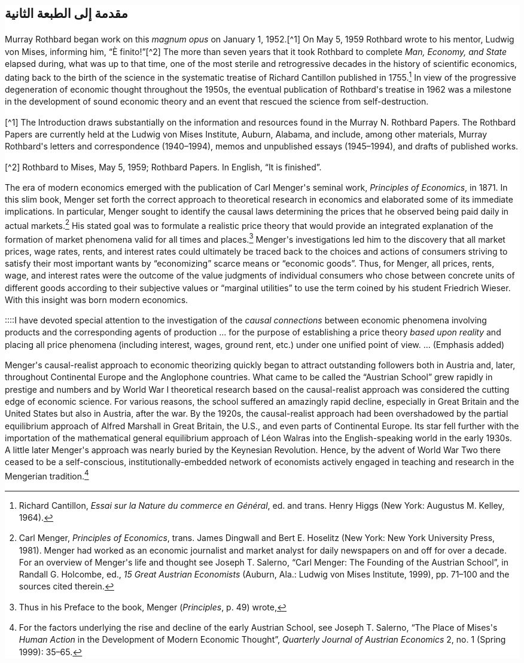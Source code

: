 ## مقدمة إلى الطبعة الثانية

[^ 0]: تعتمد المقدمة بشكل كبير على المعلومات والموارد الموجودة في أوراق Murray N. Rothbard. تُعقد أوراق روثبارد حاليًا في معهد لودفيغ فون ميزس ، أوبورن ، ألاباما ، وتتضمن ، من بين مواد أخرى ، رسائل ومراسلات موراي روثبارد (1940-1994) ، والمذكرات والمقالات غير المنشورة (1945-1994) ، ومسودات الأعمال المنشورة. .

Murray Rothbard began work on this *magnum opus* on January 1, 1952.[^1] On May 5, 1959 Rothbard wrote to his mentor, Ludwig von Mises, informing him, “È finito!”[^2] The more than seven years that it took Rothbard to complete *Man, Economy, and State* elapsed during, what was up to that time, one of the most sterile and retrogressive decades in the history of scientific economics, dating back to the birth of the science in the systematic treatise of Richard Cantillon published in 1755.[^3] In view of the progressive degeneration of economic thought throughout the 1950s, the eventual publication of Rothbard's treatise in 1962 was a milestone in the development of sound economic theory and an event that rescued the science from self-destruction.

[^1] The Introduction draws substantially on the information and resources found in the Murray N. Rothbard Papers. The Rothbard Papers are currently held at the Ludwig von Mises Institute, Auburn, Alabama, and include, among other materials, Murray Rothbard's letters and correspondence (1940–1994), memos and unpublished essays (1945–1994), and drafts of published works.

[^2] Rothbard to Mises, May 5, 1959; Rothbard Papers. In English, “It is finished”.

[^3]: Richard Cantillon, *Essai sur la Nature du commerce en Général*, ed. and trans. Henry Higgs (New York: Augustus M. Kelley, 1964).

The era of modern economics emerged with the publication of Carl Menger's seminal work, *Principles of Economics*, in 1871. In this slim book, Menger set forth the correct approach to theoretical research in economics and elaborated some of its immediate implications. In particular, Menger sought to identify the causal laws determining the prices that he observed being paid daily in actual markets.[^4] His stated goal was to formulate a realistic price theory that would provide an integrated explanation of the formation of market phenomena valid for all times and places.[^5] Menger's investigations led him to the discovery that all market prices, wage rates, rents, and interest rates could ultimately be traced back to the choices and actions of consumers striving to satisfy their most important wants by “economizing” scarce means or “economic goods”. Thus, for Menger, all prices, rents, wage, and interest rates were the outcome of the value judgments of individual consumers who chose between concrete units of different goods according to their subjective values or “marginal utilities” to use the term coined by his student Friedrich Wieser. With this insight was born modern economics.

[^4]: Carl Menger, *Principles of Economics*, trans. James Dingwall and Bert E. Hoselitz (New York: New York University Press, 1981). Menger had worked as an economic journalist and market analyst for daily newspapers on and off for over a decade. For an overview of Menger's life and thought see Joseph T. Salerno, “Carl Menger: The Founding of the Austrian School”, in Randall G. Holcombe, ed., *15 Great Austrian Economists* (Auburn, Ala.: Ludwig von Mises Institute, 1999), pp. 71–100 and the sources cited therein.

[^5]: Thus in his Preface to the book, Menger (*Principles*, p. 49) wrote,  

::::I have devoted special attention to the investigation of the *causal connections* between economic phenomena involving products and the corresponding agents of production ... for the purpose of establishing a price theory *based upon reality* and placing all price phenomena (including interest, wages, ground rent, etc.) under one unified point of view. ... (Emphasis added)

Menger's causal-realist approach to economic theorizing quickly began to attract outstanding followers both in Austria and, later, throughout Continental Europe and the Anglophone countries. What came to be called the “Austrian School” grew rapidly in prestige and numbers and by World War I theoretical research based on the causal-realist approach was considered the cutting edge of economic science. For various reasons, the school suffered an amazingly rapid decline, especially in Great Britain and the United States but also in Austria, after the war. By the 1920s, the causal-realist approach had been overshadowed by the partial equilibrium approach of Alfred Marshall in Great Britain, the U.S., and even parts of Continental Europe. Its star fell further with the importation of the mathematical general equilibrium approach of Léon Walras into the English-speaking world in the early 1930s. A little later Menger's approach was nearly buried by the Keynesian Revolution. Hence, by the advent of World War Two there ceased to be a self-conscious, institutionally-embedded network of economists actively engaged in teaching and research in the Mengerian tradition.[^6]

[^6]: For the factors underlying the rise and decline of the early Austrian School, see Joseph T. Salerno, “The Place of Mises's *Human Action* in the Development of Modern Economic Thought”, *Quarterly Journal of Austrian Economics* 2, no. 1 (Spring 1999): 35–65.


[^7]: Indeed, in the Preface to this treatise, Rothbard laments the demise of “the old-fashioned treatise on economic ‘principles’ “ after World War One and the ensuing progressive disintegration of economics, including economic theory, into compartmentalized sub-disciplines. On the factors that exacerbated this fragmentation of economics after World War Two, see Joseph T. Salerno, “Economics: Vocation or Profession”, Ludwig von Mises Institute Daily Article (November 17, 2004), available at [http://mises.org/library/economics-vocation-or-profession](http://mises.org/library/economics-vocation-or-profession).
[^8]: Ludwig von Mises, *Human Action: A Treatise on Economics*, Scholar's Edition (Auburn, Ala.: Ludwig von Mises Institute, 1998).
[^9]: On the reasons for this, see Salerno “The Place of Mises's *Human Action*”, pp. 59–61. The books that molded postwar economics were cut from a completely different cloth than Mises's treatise and dealt primarily with the formal techniques, rather than the substance, of economic theory. These included, especially: J.R. Hicks, *Value and Capital: An Inquiry into Some Fundamental Principles of Economics Theory*, 2nd ed. (New York: Oxford University Press, 1946); Paul A. Samuelson, *Foundations of Economic Analysis* (Cambridge, Mass.: Harvard University Press, 1947); and George J. Stigler, *The Theory of Price* (New York: Macmillan, 1947).
[^10]: Rothbard's central role in the modern revival of Austrian economics is detailed in Joseph T. Salerno, “The Rebirth of Austrian Economics—In Light of Austrian Economics”, *Quarterly Journal of Austrian Economics* 5, no. 4 (Winter 2002): 111–28.
[^11]: Rothbard to H. Cornuelle, June 28, 1952; Rothbard Papers.
[^12]: Rothbard to H. Cornuelle, March 14, 1951; Rothbard Papers. “What McCulloch did for Ricardo” refers to John Ramsay McCulloch's *Principles of Political Economy* (New York: Augustus M. Kelley, [1864] 1965).
[^13]: Ibid.
[^14]: Rothbard to R. Cornuelle, August 9, 1954; Rothbard Papers.
[^15]: Rothbard to H. Cornuelle, June 28, 1952; Rothbard Papers.
[^16]: Ludwig von Mises, “*Man, Economy and State: A New Treatise on Economics*”, in idem, *Economic Freedom and Interventionism: An Anthology of Articles and Essays*, ed. Bettina Bien Greaves (Irvington-on-Hudson, N.Y.: The Foundation for Economic Education, 1990), pp. 155–56.
[^17]: Ibid., pp. 156–57.
[^18]: The following statement is indicative of Mises's attitude in this respect: “There never lived at the same time more than a score of men whose work contributed anything essential to economics” (Mises, *Human Action*, p. 869).
[^19]: Rothbard to R. Cornuelle, memo: “Textbook or Treatise?”; Rothbard Papers.
[^20]: In *Human Action*, Mises avoided a deep analysis of the time-spanning structure of production, perhaps because he associated it with the concept of the backward-looking “average period of production” in Böhm-Bawerk's work which he criticized (Mises, *Human Action*, pp. 485–86).
[^21]: Mises, *Human Action*, p. 3.
[^22]: Ludwig von Mises, *Epistemological Problems of Economics*, 3rd ed. (Auburn, Ala.: Ludwig von Mises Institute, 2003), p. 228.
[^23]: Ibid., p. 175.
[^24]: Ludwig von Mises, *The Historical Setting of the Austrian School of Economics*, 2nd ed. (Auburn, Ala.: Ludwig von Mises Institute, 1984), p. 41.
[^25]: For an overview and critique of this nihilist turn in economics, see David Gordon, *[Hermeneutics Versus Austrian Economics]( http://mises.org/library/hermeneutics-versus-austrian-economics)* (Auburn, Ala.: Ludwig von Mises Institute, 1986); Hans-Hermann Hoppe, "[In Defense of Extreme Rationalism: Thoughts on Donald McCloskey's *The Rhetoric of Economics*]( http://mises.org/library/defense-extreme-rationalism-thoughts-donald-mccloskys-rhetoric-economics)”, *Review of Austrian Economic*s 3 (1989): 179–214; and Murray N. Rothbard, “The Hermeneutical Invasion of Philosophy and Economics”, in idem, *The Logic of Action Two: Applications and Criticism from the Austrian School* (Lyme, N.H.: Edward Elgar, 1997), pp. 275–93.
[^26]: Rothbard, *Man, Economy, and State*, p. xcii.
[^27]: Ibid., p. 357.
[^28]: Ibid., p. xciii.
[^29]: Philip H. Wicksteed, *The Common Sense of Political Economy and Selected Papers and Reviews on Economic Theory*, ed. Lionel Robbins, 2 vols. (New York: Augustus M. Kelley, 1967); Frank A. Fetter, *The Principles of Economics with Applications to Practical Problems* (New York: The Century Co., 1910); F.W. Taussig, *Principles of Economics*, 2 vols. (New York: The Macmillan Company, 1911). Rothbard did not consider Human Action an “old-style Principles” because “it assumes considerable previous economic knowledge and includes within its spacious confines numerous philosophic and historical insights” (Rothbard, *Man, Economy, and State*, p. xciii).
[^30]: Rothbard, *Man, Economy, and State*, p. xciii.
[^31]: Ibid., p. xciii.
[^32]: Mises, *Human Action*, p. 65.
[^33]: Ibid., pp. 237–38.
[^34]: Ibid., pp. 237–57.
[^35]: While this construct is highly unrealistic, it is not unrealizable like the evenly rotating economy (ERE), which abstracts completely from change and uncertainty and is used to analytically isolate interest income and the capitalist function which earns it from entrepreneurial profit. Thus a world in which every factor is suited for one and only one task is not inconceivable or logically contradictory. In contrast, the ERE is indeed an unrealizable and self-contradictory construct. It describes a world in which, for example, the future is known with perfect certainty but action, which is always aimed at changing the future, occurs; and agents hold money balances despite the absence of uncertainty regarding the temporal pattern of their future receipts and expenditures. This is not to imply that proximity to reality makes one imaginary construct better or more useful than another; the sole test of a construct's usefulness is the aid it gives to thought in deducing the causal laws operating in real markets.
[^36]: For the explanation of this construct and its variations and the elaboration of its implications, see *Rothbard, Man, Economy, and State*, pp. 329–66.
[^37]: This conclusion of the exhaustion of the income from production among wages, rents, and interest receipts holds true only under the assumption that future market conditions are known with certainty. Once this assumption is dropped and the possibility is admitted of overvaluation or undervaluation of the complements of specific factors by capitalist investors, entrepreneurial profits and losses enter the picture. However, in a world of purely specific factors such profits and losses would not have an allocative function because, by definition, factors cannot shift between production processes. More importantly, it becomes clear that such incomes accrue to the capitalists alone and that, therefore, in the real world of uncertainty, the functions of capitalist and entrepreneur are integrated in the same agent.
[^38]: Mises, *Human Action*, p. 238.
[^39]: Rothbard, *Man, Economy, and State*, p. xcii. While Marshall utilized the method of imaginary constructions, his aversion to lengthy step-by-step deduction runs afoul of Mises's warning: that it is “a method very difficult to handle because it can easily result in fallacious syllogisms. It leads along a sharp edge; on both sides yawns the chasm of absurdity and nonsense” (Mises, *Human Action*, p. 238).
[^40]: Paul Samuelson, “My Life Philosophy: Policy Credos and Working Ways”, in Michael Szenberg, ed., *Eminent Economists: Their Life Philosophies* (New York: Cambridge University Press, 1993), p. 241.
[^41]: Paul Samuelson, *Foundations of Economic Analysis*, 2nd ed. (New York: Atheneum, 1976), p. 4.
[^42]: Paul Samuelson, “International Factor Price Equalisation Once Again”, in *The American Economics Association, Readings in International Economics* (Homewood, Ill.: Richard D. Irwin, 1968), pp. 58; and idem, “My Life Philosophy”, p. 241.
[^43]: Samuelson, “My Life Philosophy”, p. 243.
[^44]: Samuelson, “My Life Philosophy”, p. 243.
[^45]: Milton Friedman, “The Methodology of Positive Economics”, in idem, *Essays in Positive Economics* (Chicago: University of Chicago Press, 1970), pp. 1–43. Some methodologists have argued that Friedmanite-positivist methodology shares little more than vocabulary with Popper's philosophy of science. For example, see Lawrence A. Boland, *The Foundations of Economic Method* (Boston: Allen & Unwin, 1982), pp. 155–96.
[^46]: Mark Blaug, *Economic Theory in Retrospect*, 4th ed. (New York: Cambridge University Press, 1986), p. 3.
[^47]: Actually some of the references in the present edition are to works published after 1962, because this volume includes *Power and Market* which was originally written as the third volume of *Man, Economy, and State*, but was published separately eight years later. For the story behind the editorial decision to truncate *Man, Economy, and State* and publish it as two volumes and Rothbard's reaction to it, see Stromberg, pp. lxv–lxxi.
[^48]: André Gabor and I.F. Pearce, “A New Approach to the Theory of the Firm”, *Oxford Economic Papers* 54 (October 1952): 252–65; idem, “The Place of Money Capital in the Theory of Production”, *Quarterly Journal of Economics* 72 (November 1958): 537–57.
[^49]: Roy Harrod, “Theory of Profit”, in idem, *Economic Essays* (New York, Harcourt and Brace & Co., 1952), pp. 190–95. For a detailed discussion of Rothbard's concept of decision-making rent and its significance for the theories of entrepreneurship and the firm, see Joseph T. Salerno, “The Entrepreneur: Real and Imagined”, *Quarterly Journal of Austrian Economics* 11 (3).
[^50]: Lawrence Abbott, *Quality and Competition: An Essay on Economic Theory* (Westport, Conn.: Greenwood Press, 1973).
[^51]: Rothbard, *Man, Economy and State*, p. 666, fn. 28.
[^52]: Rothbard to R. Cornuelle, memo: “Textbook or Treatise?”; Rothbard Papers.
[^53]: Of course the concept of the “spontaneous order” was only one of Hayek's many contributions. Most of these contributions were squarely in the Mengerian causal-realist tradition and dealt with themes of mundane economics such as capital theory, business-cycle theory, international monetary theory, and comparative monetary institutions. For a collection of Hayek's most important works in these areas, see *Prices and Production and Other Works: F.A. Hayek on Money, the Business Cycle, and the Gold Standard*, ed. Joseph T. Salerno (Auburn, Ala.: Ludwig von Mises Institute, 2008). Also see Peter G. Klein, “The Mundane Economics of the Austrian School”, *Quarterly Journal of Austrian Economics* 11, no. 3 (Fall 2008), for the argument that the notion of spontaneous order, rightly understood, has roots in Menger's causal-realist economics.